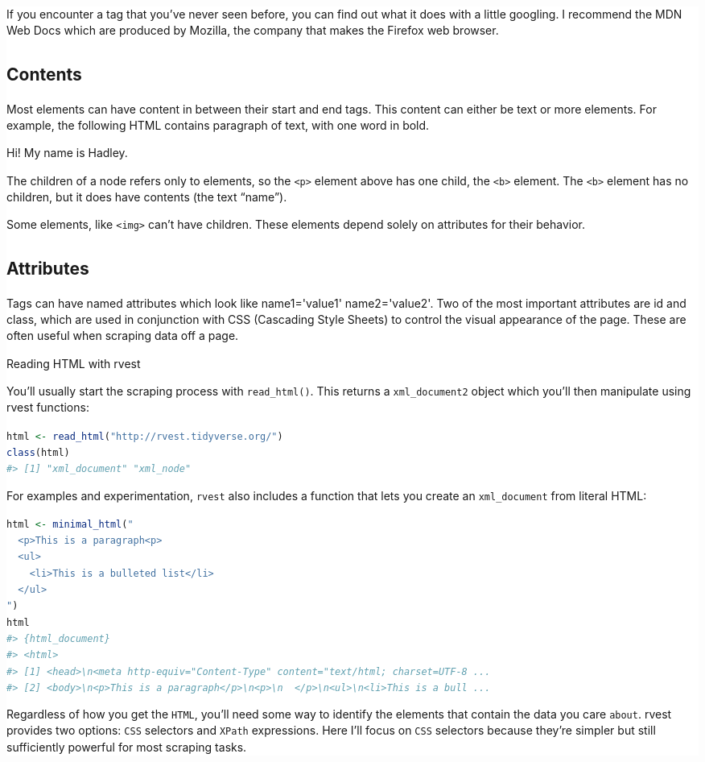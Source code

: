 If you encounter a tag that you’ve never seen before, you can find out what it does with a little googling. I recommend the MDN Web Docs which are produced by Mozilla, the company that makes the Firefox web browser.

## Contents

Most elements can have content in between their start and end tags. This content can either be text or more elements. For example, the following HTML contains paragraph of text, with one word in bold.

Hi! My name is Hadley.

The children of a node refers only to elements, so the `<p>` element above has one child, the `<b>` element. The `<b>` element has no children, but it does have contents (the text “name”).

Some elements, like `<img>` can’t have children. These elements depend solely on attributes for their behavior.

## Attributes

Tags can have named attributes which look like name1='value1' name2='value2'. Two of the most important attributes are id and class, which are used in conjunction with CSS (Cascading Style Sheets) to control the visual appearance of the page. These are often useful when scraping data off a page.

Reading HTML with rvest

You’ll usually start the scraping process with `read_html()`. This returns a `xml_document2` object which you’ll then manipulate using rvest functions:

```R
html <- read_html("http://rvest.tidyverse.org/")
class(html)
#> [1] "xml_document" "xml_node"
```

For examples and experimentation, `rvest` also includes a function that lets you create an `xml_document` from literal HTML:

```R
html <- minimal_html("
  <p>This is a paragraph<p>
  <ul>
    <li>This is a bulleted list</li>
  </ul>
")
html
#> {html_document}
#> <html>
#> [1] <head>\n<meta http-equiv="Content-Type" content="text/html; charset=UTF-8 ...
#> [2] <body>\n<p>This is a paragraph</p>\n<p>\n  </p>\n<ul>\n<li>This is a bull ...
```

Regardless of how you get the `HTML`, you’ll need some way to identify the elements that contain the data you care `about`. rvest provides two options: `CSS` selectors and `XPath` expressions. Here I’ll focus on `CSS` selectors because they’re simpler but still sufficiently powerful for most scraping tasks.
